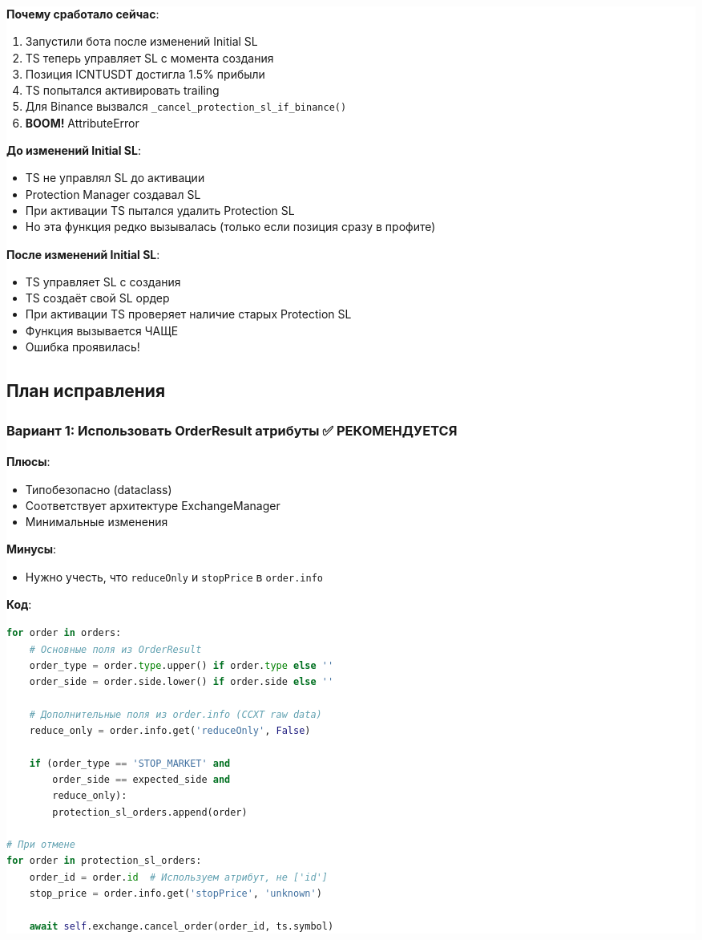 **Почему сработало сейчас**:
1. Запустили бота после изменений Initial SL
2. TS теперь управляет SL с момента создания
3. Позиция ICNTUSDT достигла 1.5% прибыли
4. TS попытался активировать trailing
5. Для Binance вызвался `_cancel_protection_sl_if_binance()`
6. **BOOM!** AttributeError

**До изменений Initial SL**:
- TS не управлял SL до активации
- Protection Manager создавал SL
- При активации TS пытался удалить Protection SL
- Но эта функция редко вызывалась (только если позиция сразу в профите)

**После изменений Initial SL**:
- TS управляет SL с создания
- TS создаёт свой SL ордер
- При активации TS проверяет наличие старых Protection SL
- Функция вызывается ЧАЩЕ
- Ошибка проявилась!

## План исправления

### Вариант 1: Использовать OrderResult атрибуты ✅ РЕКОМЕНДУЕТСЯ

**Плюсы**:
- Типобезопасно (dataclass)
- Соответствует архитектуре ExchangeManager
- Минимальные изменения

**Минусы**:
- Нужно учесть, что `reduceOnly` и `stopPrice` в `order.info`

**Код**:
```python
for order in orders:
    # Основные поля из OrderResult
    order_type = order.type.upper() if order.type else ''
    order_side = order.side.lower() if order.side else ''

    # Дополнительные поля из order.info (CCXT raw data)
    reduce_only = order.info.get('reduceOnly', False)

    if (order_type == 'STOP_MARKET' and
        order_side == expected_side and
        reduce_only):
        protection_sl_orders.append(order)

# При отмене
for order in protection_sl_orders:
    order_id = order.id  # Используем атрибут, не ['id']
    stop_price = order.info.get('stopPrice', 'unknown')

    await self.exchange.cancel_order(order_id, ts.symbol)
```
